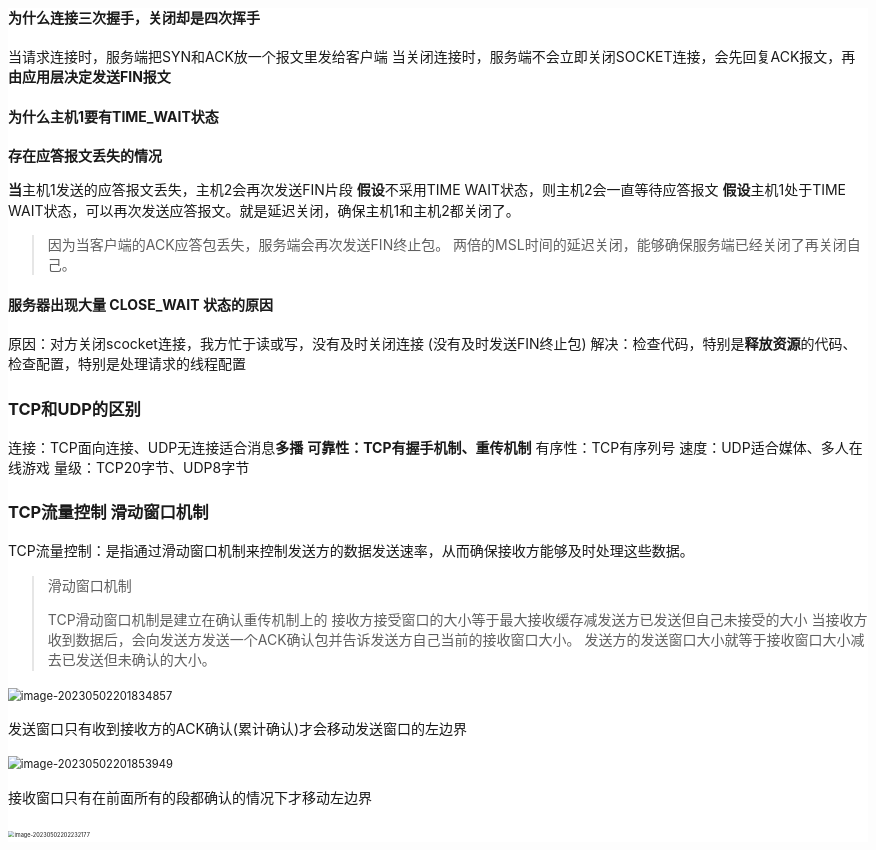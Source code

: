
#### 为什么连接三次握手，关闭却是四次挥手

当请求连接时，服务端把SYN和ACK放一个报文里发给客户端
当关闭连接时，服务端不会立即关闭SOCKET连接，会先回复ACK报文，再**由应用层决定发送FIN报文**



#### 为什么主机1要有TIME_WAIT状态

**存在应答报文丢失的情况**

**当**主机1发送的应答报文丢失，主机2会再次发送FIN片段
		**假设**不采用TIME WAIT状态，则主机2会一直等待应答报文
		**假设**主机1处于TIME WAIT状态，可以再次发送应答报文。就是延迟关闭，确保主机1和主机2都关闭了。

> 因为当客户端的ACK应答包丢失，服务端会再次发送FIN终止包。
> 两倍的MSL时间的延迟关闭，能够确保服务端已经关闭了再关闭自己。





#### 服务器出现大量 CLOSE_WAIT 状态的原因

原因：对方关闭scocket连接，我方忙于读或写，没有及时关闭连接 (没有及时发送FIN终止包)
解决：检查代码，特别是**释放资源**的代码、检查配置，特别是处理请求的线程配置



### TCP和UDP的区别

连接：TCP面向连接、UDP无连接适合消息**多播**
**可靠性：TCP有握手机制、重传机制**
有序性：TCP有序列号
速度：UDP适合媒体、多人在线游戏
量级：TCP20字节、UDP8字节



### TCP流量控制 滑动窗口机制

TCP流量控制：是指通过滑动窗口机制来控制发送方的数据发送速率，从而确保接收方能够及时处理这些数据。

> 滑动窗口机制
>
> TCP滑动窗口机制是建立在确认重传机制上的
> 接收方接受窗口的大小等于最大接收缓存减发送方已发送但自己未接受的大小
> 当接收方收到数据后，会向发送方发送一个ACK确认包并告诉发送方自己当前的接收窗口大小。
> 发送方的发送窗口大小就等于接收窗口大小减去已发送但未确认的大小。

<img src="https://cdn.jsdelivr.net/gh/ChenXiangcheng1/image-hosting1/img/2023_05_02_20_18.png" alt="image-20230502201834857" style="zoom:80%;" />

发送窗口只有收到接收方的ACK确认(累计确认)才会移动发送窗口的左边界

<img src="https://cdn.jsdelivr.net/gh/ChenXiangcheng1/image-hosting1/img/2023_05_02_20_19.png" alt="image-20230502201853949" style="zoom:80%;" />

接收窗口只有在前面所有的段都确认的情况下才移动左边界

<img src="https://cdn.jsdelivr.net/gh/ChenXiangcheng1/image-hosting1/img/2023_05_02_20_22.png" alt="image-20230502202232177" style="zoom:40%;" />
